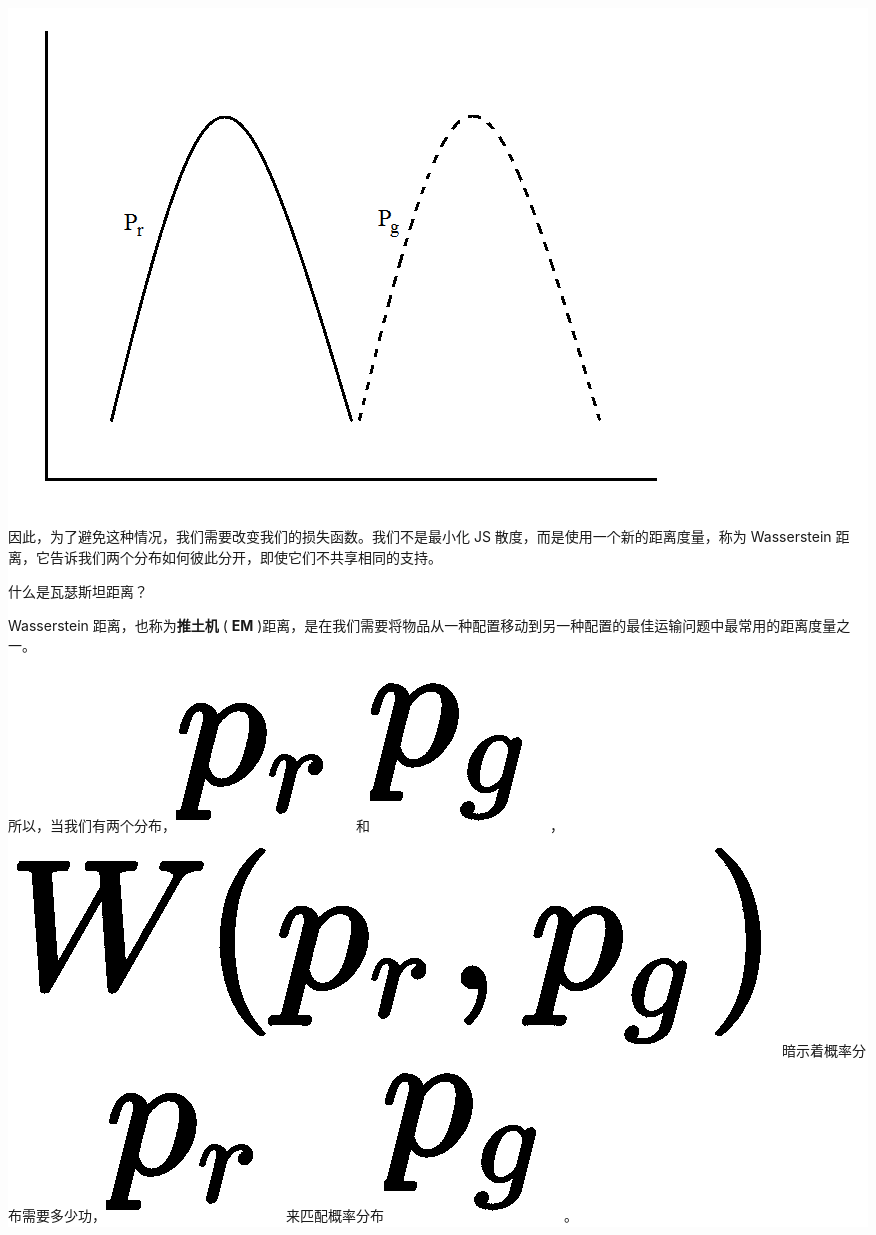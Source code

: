 ![](img/41053aa8-9b8a-4388-86a6-aead8f1a86de.png)

因此，为了避免这种情况，我们需要改变我们的损失函数。我们不是最小化 JS 散度，而是使用一个新的距离度量，称为 Wasserstein 距离，它告诉我们两个分布如何彼此分开，即使它们不共享相同的支持。

什么是瓦瑟斯坦距离？

Wasserstein 距离，也称为**推土机** ( **EM** )距离，是在我们需要将物品从一种配置移动到另一种配置的最佳运输问题中最常用的距离度量之一。

所以，当我们有两个分布，![](img/a61db979-91a4-4131-815a-bf31ddf33fa7.png)和![](img/4f9d5df1-2ec4-4956-8d22-824f05fd46d4.png)， **![](img/7136d91b-eeab-48fe-81cb-eebba4d3e159.png)** 暗示着概率分布需要多少功，![](img/a61db979-91a4-4131-815a-bf31ddf33fa7.png)来匹配概率分布![](img/4f9d5df1-2ec4-4956-8d22-824f05fd46d4.png)。
